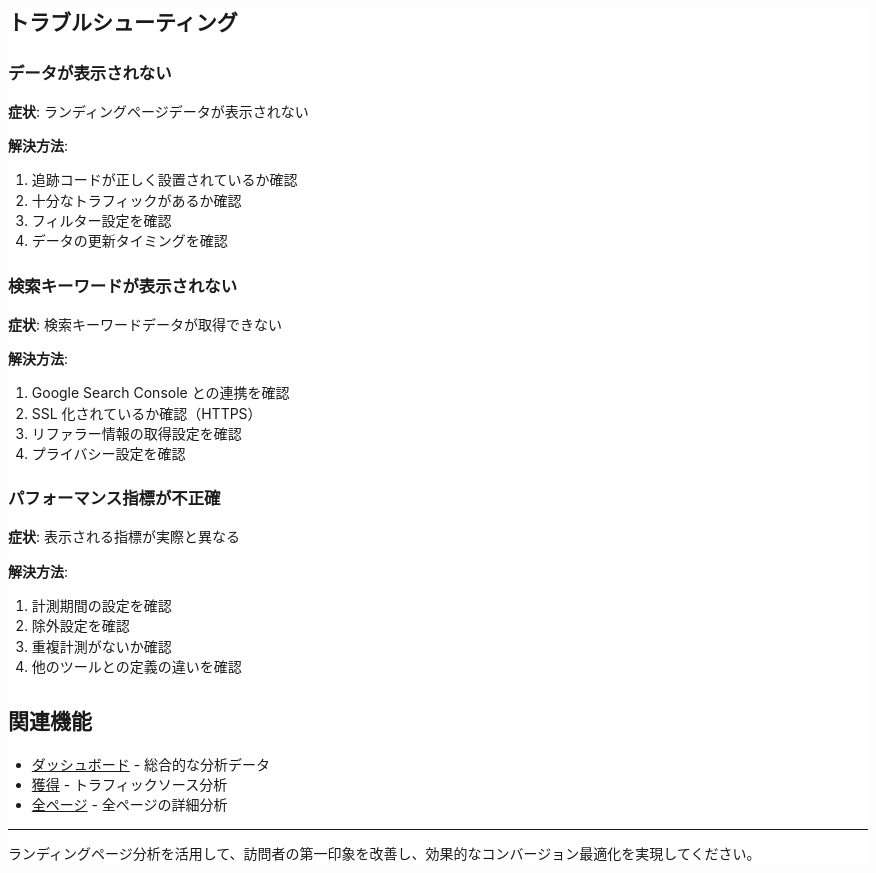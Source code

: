 ## トラブルシューティング

### データが表示されない

**症状**: ランディングページデータが表示されない

**解決方法**:
1. 追跡コードが正しく設置されているか確認
2. 十分なトラフィックがあるか確認
3. フィルター設定を確認
4. データの更新タイミングを確認

### 検索キーワードが表示されない

**症状**: 検索キーワードデータが取得できない

**解決方法**:
1. Google Search Console との連携を確認
2. SSL 化されているか確認（HTTPS）
3. リファラー情報の取得設定を確認
4. プライバシー設定を確認

### パフォーマンス指標が不正確

**症状**: 表示される指標が実際と異なる

**解決方法**:
1. 計測期間の設定を確認
2. 除外設定を確認
3. 重複計測がないか確認
4. 他のツールとの定義の違いを確認

## 関連機能

- [ダッシュボード](/docs/user-manual/screens-and-operations/dashboard) - 総合的な分析データ
- [獲得](/docs/user-manual/screens-and-operations/acquisition) - トラフィックソース分析
- [全ページ](/docs/user-manual/screens-and-operations/all-pages) - 全ページの詳細分析

---

ランディングページ分析を活用して、訪問者の第一印象を改善し、効果的なコンバージョン最適化を実現してください。
